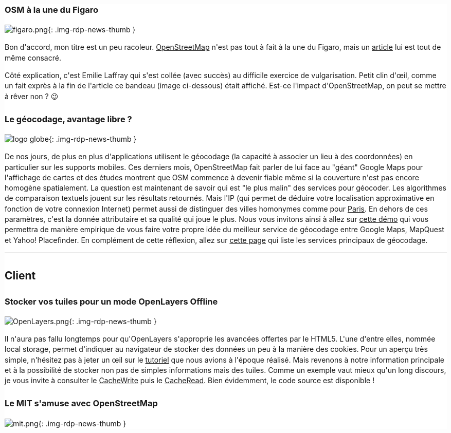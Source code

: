 ### OSM à la une du Figaro

![figaro.png](https://cdn.geotribu.fr/images/logos-icones/divers/lefigaro.png){: .img-rdp-news-thumb }

Bon d'accord, mon titre est un peu racoleur. [OpenStreetMap](https://www.openstreetmap.org/) n'est pas tout à fait à la une du Figaro, mais un [article](http://www.lefigaro.fr/hightech/2012/03/13/01007-20120313ARTFIG00745-une-alternative-benevole-et-libre-a-google-maps.php) lui est tout de même consacré.

Côté explication, c'est Emilie Laffray qui s'est collée (avec succès) au difficile exercice de vulgarisation. Petit clin d'œil, comme un fait exprès à la fin de l'article ce bandeau (image ci-dessous) était affiché. Est-ce l'impact d'OpenStreetMap, on peut se mettre à rêver non ? :wink:

### Le géocodage, avantage libre ?

![logo globe](https://cdn.geotribu.fr/img/internal/icons-rdp-news/world.png "Icône de globe"){: .img-rdp-news-thumb }

De nos jours, de plus en plus d'applications utilisent le géocodage (la capacité à associer un lieu à des coordonnées) en particulier sur les supports mobiles. Ces derniers mois, OpenStreetMap fait parler de lui face au "géant" Google Maps pour l'affichage de cartes et des études montrent que OSM commence à devenir fiable même si la couverture n'est pas encore homogène spatialement. La question est maintenant de savoir qui est "le plus malin" des services pour géocoder. Les algorithmes de comparaison textuels jouent sur les résultats retournés. Mais l'IP (qui permet de déduire votre localisation approximative en fonction de votre connexion Internet) permet aussi de distinguer des villes homonymes comme pour [Paris](https://fr.wikipedia.org/wiki/Paris_%28homonymie%29). En dehors de ces paramètres, c'est la donnée attributaire et sa qualité qui joue le plus. Nous vous invitons ainsi à allez sur [cette démo](http://yonder.aaronogle.com) qui vous permettra de manière empirique de vous faire votre propre idée du meilleur service de géocodage entre Google Maps, MapQuest et Yahoo! Placefinder. En complément de cette réflexion, allez sur [cette page](https://github.com/nvkelso/geo-how-to/wiki/Geocoding) qui liste les services principaux de géocodage.

----

## Client

### Stocker vos tuiles pour un mode OpenLayers Offline

![OpenLayers.png](https://cdn.geotribu.fr/images/logos-icones/logiciels_librairies/openlayers.png){: .img-rdp-news-thumb }

Il n'aura pas fallu longtemps pour qu'OpenLayers s'approprie les avancées offertes par le HTML5. L'une d'entre elles, nommée local storage, permet d'indiquer au navigateur de stocker des données un peu à la manière des cookies. Pour un aperçu très simple, n'hésitez pas à jeter un œil sur le [tutoriel](http://geotribu.net/node/218) que nous avions à l'époque réalisé. Mais revenons à notre information principale et à la possibilité de stocker non pas de simples informations mais des tuiles. Comme un exemple vaut mieux qu'un long discours, je vous invite à consulter le [CacheWrite](https://openlayers.org/dev/examples/cache-write.html) puis le [CacheRead](https://openlayers.org/dev/examples/cache-read.html). Bien évidemment, le code source est disponible !

### Le MIT s'amuse avec OpenStreetMap

![mit.png](https://cdn.geotribu.fr/images/logos-icones/divers/mit.png){: .img-rdp-news-thumb }
